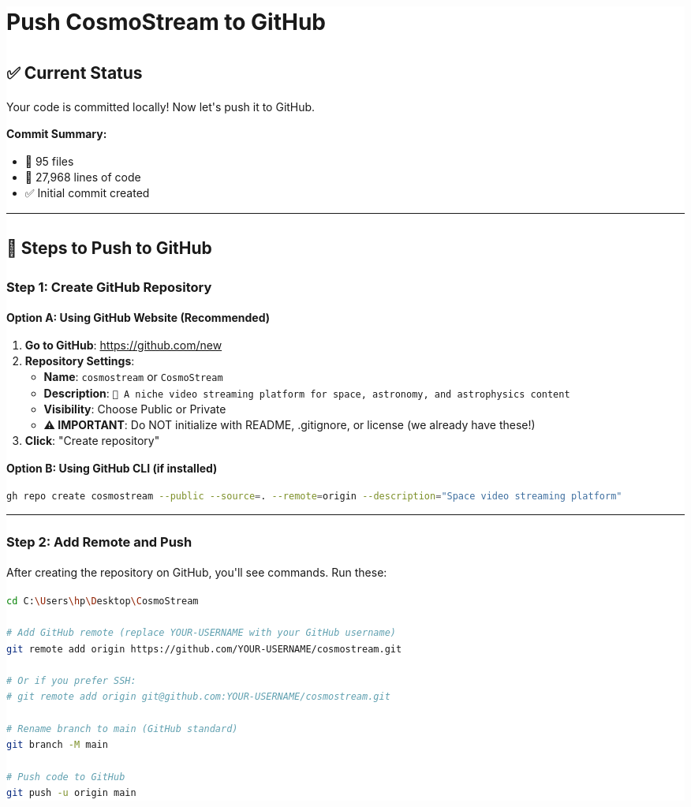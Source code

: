 # Push CosmoStream to GitHub

## ✅ Current Status

Your code is committed locally! Now let's push it to GitHub.

**Commit Summary:**
- 📁 95 files
- 📝 27,968 lines of code
- ✅ Initial commit created

---

## 🚀 Steps to Push to GitHub

### Step 1: Create GitHub Repository

**Option A: Using GitHub Website (Recommended)**

1. **Go to GitHub**: https://github.com/new
2. **Repository Settings**:
   - **Name**: `cosmostream` or `CosmoStream`
   - **Description**: `🌌 A niche video streaming platform for space, astronomy, and astrophysics content`
   - **Visibility**: Choose Public or Private
   - **⚠️ IMPORTANT**: Do NOT initialize with README, .gitignore, or license (we already have these!)
3. **Click**: "Create repository"

**Option B: Using GitHub CLI (if installed)**

```bash
gh repo create cosmostream --public --source=. --remote=origin --description="Space video streaming platform"
```

---

### Step 2: Add Remote and Push

After creating the repository on GitHub, you'll see commands. Run these:

```bash
cd C:\Users\hp\Desktop\CosmoStream

# Add GitHub remote (replace YOUR-USERNAME with your GitHub username)
git remote add origin https://github.com/YOUR-USERNAME/cosmostream.git

# Or if you prefer SSH:
# git remote add origin git@github.com:YOUR-USERNAME/cosmostream.git

# Rename branch to main (GitHub standard)
git branch -M main

# Push code to GitHub
git push -u origin main
```
